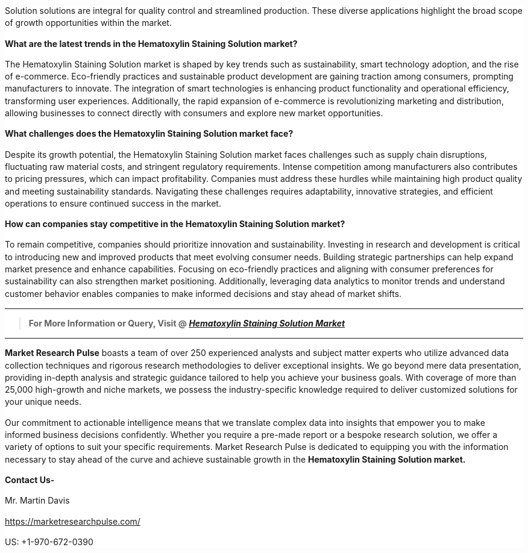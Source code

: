 Solution solutions are integral for quality control and streamlined production. These diverse applications highlight the broad scope of growth opportunities within the market.</p><p><strong>What are the latest trends in the Hematoxylin Staining Solution market?</strong></p><p>The Hematoxylin Staining Solution market is shaped by key trends such as sustainability, smart technology adoption, and the rise of e-commerce. Eco-friendly practices and sustainable product development are gaining traction among consumers, prompting manufacturers to innovate. The integration of smart technologies is enhancing product functionality and operational efficiency, transforming user experiences. Additionally, the rapid expansion of e-commerce is revolutionizing marketing and distribution, allowing businesses to connect directly with consumers and explore new market opportunities.</p><p><strong>What challenges does the Hematoxylin Staining Solution market face?</strong></p><p>Despite its growth potential, the Hematoxylin Staining Solution market faces challenges such as supply chain disruptions, fluctuating raw material costs, and stringent regulatory requirements. Intense competition among manufacturers also contributes to pricing pressures, which can impact profitability. Companies must address these hurdles while maintaining high product quality and meeting sustainability standards. Navigating these challenges requires adaptability, innovative strategies, and efficient operations to ensure continued success in the market.</p><p><strong>How can companies stay competitive in the Hematoxylin Staining Solution market?</strong></p><p>To remain competitive, companies should prioritize innovation and sustainability. Investing in research and development is critical to introducing new and improved products that meet evolving consumer needs. Building strategic partnerships can help expand market presence and enhance capabilities. Focusing on eco-friendly practices and aligning with consumer preferences for sustainability can also strengthen market positioning. Additionally, leveraging data analytics to monitor trends and understand customer behavior enables companies to make informed decisions and stay ahead of market shifts.</p><hr /><blockquote><p><strong>For More Information or Query, Visit @&nbsp;<em><a href="https://marketresearchpulse.com/report/36250/hematoxylin-staining-solution-market?utm_source=Linkedin&utm_medium=0110">Hematoxylin Staining Solution Market</a></em></strong></p></blockquote><hr /><p><strong>Market Research Pulse</strong> boasts a team of over 250 experienced analysts and subject matter experts who utilize advanced data collection techniques and rigorous research methodologies to deliver exceptional insights. We go beyond mere data presentation, providing in-depth analysis and strategic guidance tailored to help you achieve your business goals. With coverage of more than 25,000 high-growth and niche markets, we possess the industry-specific knowledge required to deliver customized solutions for your unique needs.</p><p>Our commitment to actionable intelligence means that we translate complex data into insights that empower you to make informed business decisions confidently. Whether you require a pre-made report or a bespoke research solution, we offer a variety of options to suit your specific requirements. Market Research Pulse is dedicated to equipping you with the information necessary to stay ahead of the curve and achieve sustainable growth in the <strong>Hematoxylin Staining Solution market.</strong></p><p><strong>Contact Us-</strong></p><p>Mr. Martin Davis</p><p>https://marketresearchpulse.com/</p><p>US: +1-970-672-0390</p>
